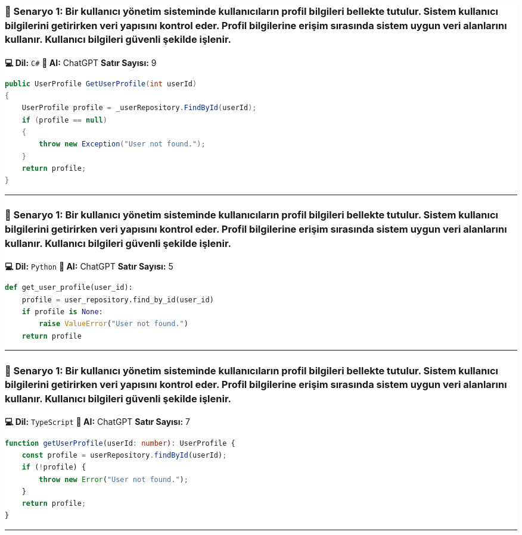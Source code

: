 ### 🧪 Senaryo 1: Bir kullanıcı yönetim sisteminde kullanıcıların profil bilgileri bellekte tutulur. Sistem kullanıcı bilgilerini getirirken veri yapısını kontrol eder. Profil bilgilerine erişim sırasında sistem uygun veri alanlarını kullanır. Kullanıcı bilgileri güvenli şekilde işlenir.

**💻 Dil:** `C#`
**🤖 AI:** ChatGPT
**Satır Sayısı:** 9
```csharp
public UserProfile GetUserProfile(int userId)
{
    UserProfile profile = _userRepository.FindById(userId);
    if (profile == null)
    {
        throw new Exception("User not found.");
    }
    return profile;
}
```

---

### 🧪 Senaryo 1: Bir kullanıcı yönetim sisteminde kullanıcıların profil bilgileri bellekte tutulur. Sistem kullanıcı bilgilerini getirirken veri yapısını kontrol eder. Profil bilgilerine erişim sırasında sistem uygun veri alanlarını kullanır. Kullanıcı bilgileri güvenli şekilde işlenir.

**💻 Dil:** `Python`
**🤖 AI:** ChatGPT
**Satır Sayısı:** 5
```python
def get_user_profile(user_id):
    profile = user_repository.find_by_id(user_id)
    if profile is None:
        raise ValueError("User not found.")
    return profile
```

---

### 🧪 Senaryo 1: Bir kullanıcı yönetim sisteminde kullanıcıların profil bilgileri bellekte tutulur. Sistem kullanıcı bilgilerini getirirken veri yapısını kontrol eder. Profil bilgilerine erişim sırasında sistem uygun veri alanlarını kullanır. Kullanıcı bilgileri güvenli şekilde işlenir.

**💻 Dil:** `TypeScript`
**🤖 AI:** ChatGPT
**Satır Sayısı:** 7
```typescript
function getUserProfile(userId: number): UserProfile {
    const profile = userRepository.findById(userId);
    if (!profile) {
        throw new Error("User not found.");
    }
    return profile;
}
```

---